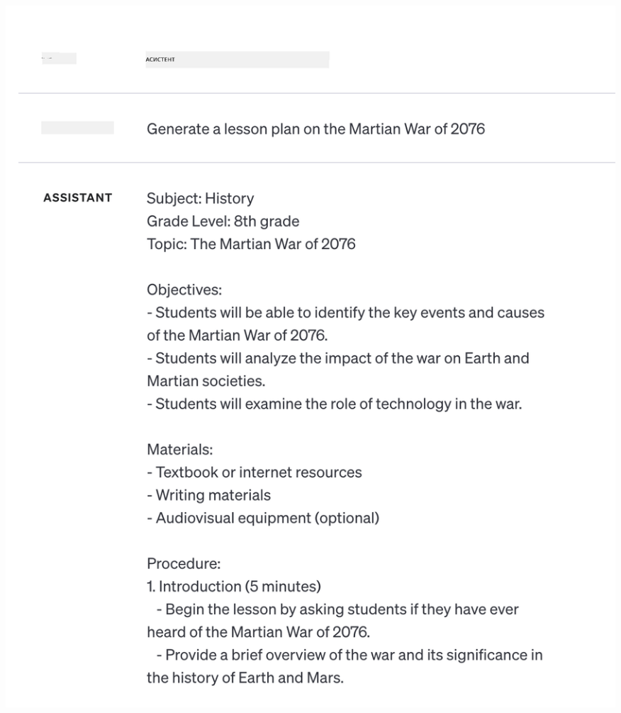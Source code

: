 ![Response 1](../../../translated_images/04-fabrication-oai.5818c4e0b2a2678c40e0793bf873ef4a425350dd0063a183fb8ae02cae63aa0c.uk.png)
